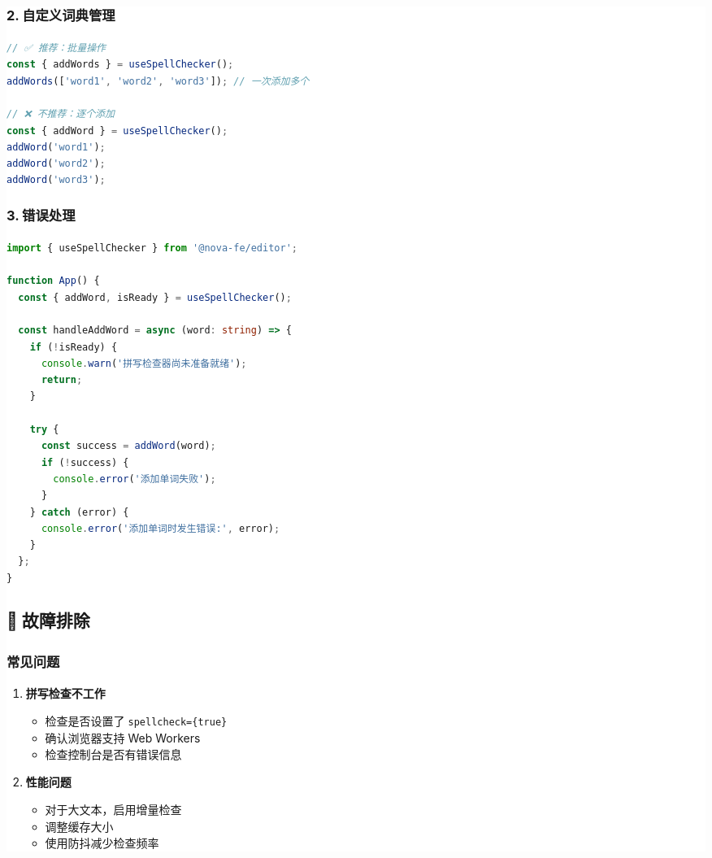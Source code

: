 ### 2. 自定义词典管理

```ts
// ✅ 推荐：批量操作
const { addWords } = useSpellChecker();
addWords(['word1', 'word2', 'word3']); // 一次添加多个

// ❌ 不推荐：逐个添加
const { addWord } = useSpellChecker();
addWord('word1');
addWord('word2');
addWord('word3');
```

### 3. 错误处理

```ts
import { useSpellChecker } from '@nova-fe/editor';

function App() {
  const { addWord, isReady } = useSpellChecker();

  const handleAddWord = async (word: string) => {
    if (!isReady) {
      console.warn('拼写检查器尚未准备就绪');
      return;
    }

    try {
      const success = addWord(word);
      if (!success) {
        console.error('添加单词失败');
      }
    } catch (error) {
      console.error('添加单词时发生错误:', error);
    }
  };
}
```

## 🐛 故障排除

### 常见问题

1. **拼写检查不工作**
   - 检查是否设置了 `spellcheck={true}`
   - 确认浏览器支持 Web Workers
   - 检查控制台是否有错误信息

2. **性能问题**
   - 对于大文本，启用增量检查
   - 调整缓存大小
   - 使用防抖减少检查频率
